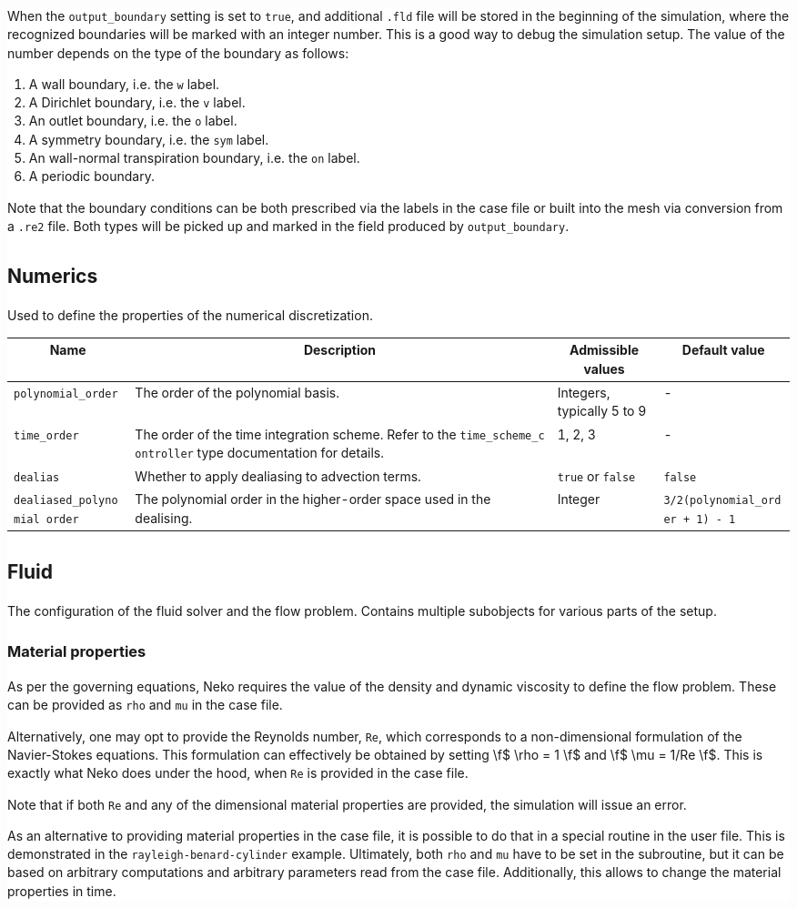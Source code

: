 When the `output_boundary` setting is set to `true`, and additional `.fld` file
will be stored in the beginning of the simulation, where the recognized
boundaries will be marked with an integer number. This is a good way to debug
the simulation setup. The value of the number depends on the type of the
boundary as follows:

1. A wall boundary, i.e. the `w` label.
2. A Dirichlet boundary, i.e. the `v` label.
3. An outlet boundary, i.e. the `o` label.
4. A symmetry boundary, i.e. the `sym` label.
5. An wall-normal transpiration boundary, i.e. the `on` label.
6. A periodic boundary.

Note that the boundary conditions can be both prescribed via the labels in the
case file or built into the mesh via conversion from a `.re2` file. Both types
will be picked up and marked in the field produced by `output_boundary`.


## Numerics
Used to define the properties of the numerical discretization.

| Name                         | Description                                                                                                     | Admissible values          | Default value                   |
| ---------------------------- | --------------------------------------------------------------------------------------------------------------- | -------------------------- | ------------------------------- |
| `polynomial_order`           | The order of the polynomial basis.                                                                              | Integers, typically 5 to 9 | -                               |
| `time_order`                 | The order of the time integration scheme. Refer to the `time_scheme_controller` type documentation for details. | 1, 2, 3                    | -                               |
| `dealias`                    | Whether to apply dealiasing to advection terms.                                                                 | `true` or `false`          | `false`                         |
| `dealiased_polynomial order` | The polynomial order in the higher-order space used in the dealising.                                           | Integer                    | `3/2(polynomial_order + 1) - 1` |

## Fluid

The configuration of the fluid solver and the flow problem.
Contains multiple subobjects for various parts of the setup.

### Material properties
As per the governing equations, Neko requires the value of the density and
dynamic viscosity to define the flow problem. These can be provided as `rho` and
`mu` in the case file.

Alternatively, one may opt to provide the Reynolds number, `Re`, which
corresponds to a non-dimensional formulation of the Navier-Stokes equations.
This formulation can effectively be obtained by setting \f$ \rho = 1 \f$ and \f$
\mu = 1/Re \f$. This is exactly what Neko does under the hood, when `Re` is
provided in the case file.

Note that if both `Re` and any of the dimensional material properties are
provided, the simulation will issue an error.

As an alternative to providing material properties in the case file, it is
possible to do that in a special routine in the user file. This is demonstrated
in the `rayleigh-benard-cylinder` example. Ultimately, both `rho` and `mu` have
to be set in the subroutine, but it can be based on arbitrary computations and
arbitrary parameters read from the case file. Additionally, this allows to
change the material properties in time.
